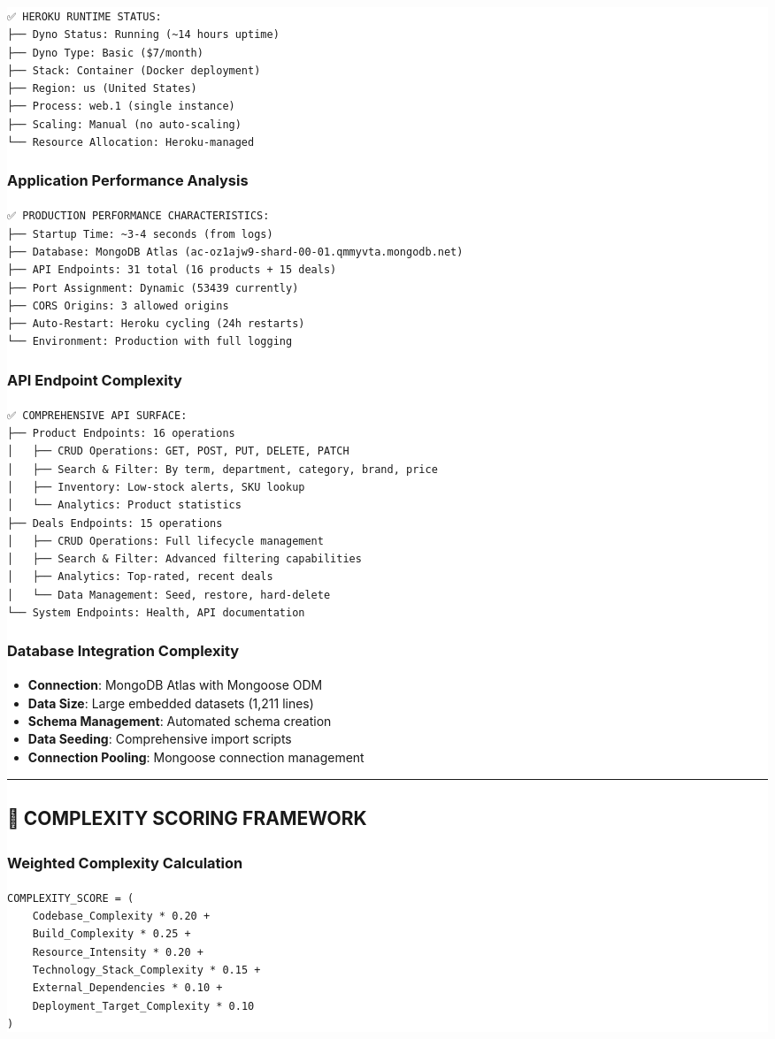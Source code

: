 ```
✅ HEROKU RUNTIME STATUS:
├── Dyno Status: Running (~14 hours uptime)
├── Dyno Type: Basic ($7/month)
├── Stack: Container (Docker deployment)
├── Region: us (United States)
├── Process: web.1 (single instance)
├── Scaling: Manual (no auto-scaling)
└── Resource Allocation: Heroku-managed
```

### **Application Performance Analysis**
```
✅ PRODUCTION PERFORMANCE CHARACTERISTICS:
├── Startup Time: ~3-4 seconds (from logs)
├── Database: MongoDB Atlas (ac-oz1ajw9-shard-00-01.qmmyvta.mongodb.net)
├── API Endpoints: 31 total (16 products + 15 deals)
├── Port Assignment: Dynamic (53439 currently)
├── CORS Origins: 3 allowed origins
├── Auto-Restart: Heroku cycling (24h restarts)
└── Environment: Production with full logging
```

### **API Endpoint Complexity**
```
✅ COMPREHENSIVE API SURFACE:
├── Product Endpoints: 16 operations
│   ├── CRUD Operations: GET, POST, PUT, DELETE, PATCH
│   ├── Search & Filter: By term, department, category, brand, price
│   ├── Inventory: Low-stock alerts, SKU lookup
│   └── Analytics: Product statistics
├── Deals Endpoints: 15 operations
│   ├── CRUD Operations: Full lifecycle management
│   ├── Search & Filter: Advanced filtering capabilities
│   ├── Analytics: Top-rated, recent deals
│   └── Data Management: Seed, restore, hard-delete
└── System Endpoints: Health, API documentation
```

### **Database Integration Complexity**
- **Connection**: MongoDB Atlas with Mongoose ODM
- **Data Size**: Large embedded datasets (1,211 lines)
- **Schema Management**: Automated schema creation
- **Data Seeding**: Comprehensive import scripts
- **Connection Pooling**: Mongoose connection management

---

## 🎯 **COMPLEXITY SCORING FRAMEWORK**

### **Weighted Complexity Calculation**
```
COMPLEXITY_SCORE = (
    Codebase_Complexity * 0.20 +
    Build_Complexity * 0.25 +
    Resource_Intensity * 0.20 +
    Technology_Stack_Complexity * 0.15 +
    External_Dependencies * 0.10 +
    Deployment_Target_Complexity * 0.10
)
```
